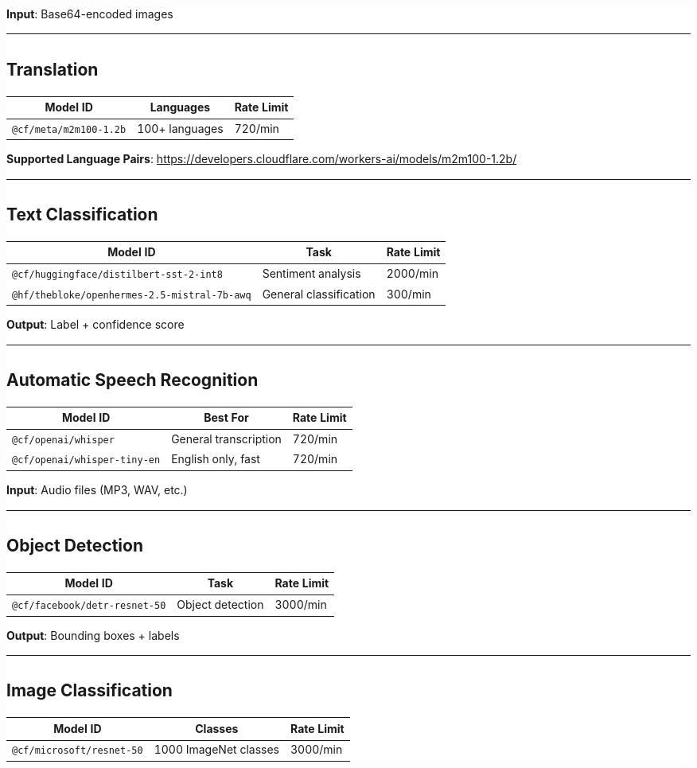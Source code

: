 **Input**: Base64-encoded images

---

## Translation

| Model ID | Languages | Rate Limit |
|----------|-----------|------------|
| `@cf/meta/m2m100-1.2b` | 100+ languages | 720/min |

**Supported Language Pairs**: https://developers.cloudflare.com/workers-ai/models/m2m100-1.2b/

---

## Text Classification

| Model ID | Task | Rate Limit |
|----------|------|------------|
| `@cf/huggingface/distilbert-sst-2-int8` | Sentiment analysis | 2000/min |
| `@hf/thebloke/openhermes-2.5-mistral-7b-awq` | General classification | 300/min |

**Output**: Label + confidence score

---

## Automatic Speech Recognition

| Model ID | Best For | Rate Limit |
|----------|----------|------------|
| `@cf/openai/whisper` | General transcription | 720/min |
| `@cf/openai/whisper-tiny-en` | English only, fast | 720/min |

**Input**: Audio files (MP3, WAV, etc.)

---

## Object Detection

| Model ID | Task | Rate Limit |
|----------|------|------------|
| `@cf/facebook/detr-resnet-50` | Object detection | 3000/min |

**Output**: Bounding boxes + labels

---

## Image Classification

| Model ID | Classes | Rate Limit |
|----------|---------|------------|
| `@cf/microsoft/resnet-50` | 1000 ImageNet classes | 3000/min |

